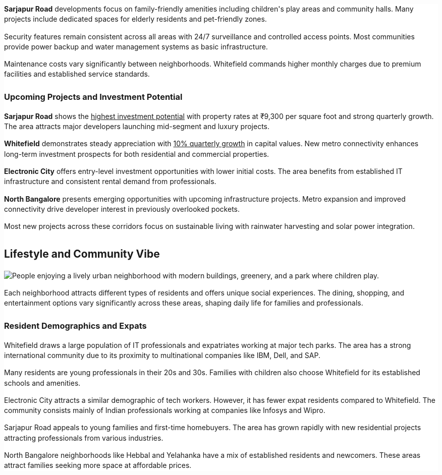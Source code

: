 **Sarjapur Road** developments focus on family-friendly amenities including children's play areas and community halls. Many projects include dedicated spaces for elderly residents and pet-friendly zones.

Security features remain consistent across all areas with 24/7 surveillance and controlled access points. Most communities provide power backup and water management systems as basic infrastructure.

Maintenance costs vary significantly between neighborhoods. Whitefield commands higher monthly charges due to premium facilities and established service standards.

### Upcoming Projects and Investment Potential

**Sarjapur Road** shows the [highest investment potential](https://www.sobha.com/blog/whitefield-vs-sarjapur-road/) with property rates at ₹9,300 per square foot and strong quarterly growth. The area attracts major developers launching mid-segment and luxury projects.

**Whitefield** demonstrates steady appreciation with [10% quarterly growth](https://www.sobha.com/blog/whitefield-vs-sarjapur-road/) in capital values. New metro connectivity enhances long-term investment prospects for both residential and commercial properties.

**Electronic City** offers entry-level investment opportunities with lower initial costs. The area benefits from established IT infrastructure and consistent rental demand from professionals.

**North Bangalore** presents emerging opportunities with upcoming infrastructure projects. Metro expansion and improved connectivity drive developer interest in previously overlooked pockets.

Most new projects across these corridors focus on sustainable living with rainwater harvesting and solar power integration.

## Lifestyle and Community Vibe

![People enjoying a lively urban neighborhood with modern buildings, greenery, and a park where children play.](https://koala.sh/api/image/v2-yhcjn-ztcuf.jpg?width=1216\&height=832\&dream)

Each neighborhood attracts different types of residents and offers unique social experiences. The dining, shopping, and entertainment options vary significantly across these areas, shaping daily life for families and professionals.

### Resident Demographics and Expats

Whitefield draws a large population of IT professionals and expatriates working at major tech parks. The area has a strong international community due to its proximity to multinational companies like IBM, Dell, and SAP.

Many residents are young professionals in their 20s and 30s. Families with children also choose Whitefield for its established schools and amenities.

Electronic City attracts a similar demographic of tech workers. However, it has fewer expat residents compared to Whitefield. The community consists mainly of Indian professionals working at companies like Infosys and Wipro.

Sarjapur Road appeals to young families and first-time homebuyers. The area has grown rapidly with new residential projects attracting professionals from various industries.

North Bangalore neighborhoods like Hebbal and Yelahanka have a mix of established residents and newcomers. These areas attract families seeking more space at affordable prices.
